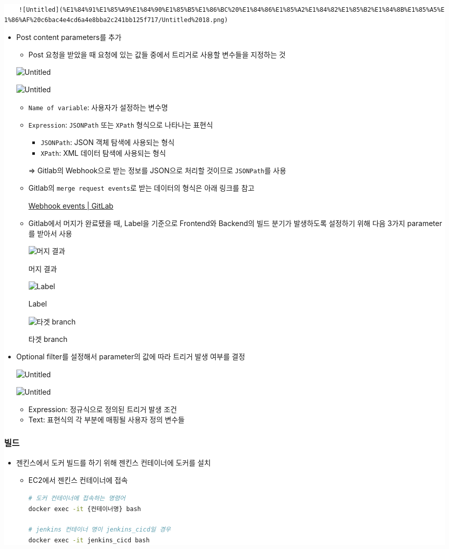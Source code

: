         ![Untitled](%E1%84%91%E1%85%A9%E1%84%90%E1%85%B5%E1%86%BC%20%E1%84%86%E1%85%A2%E1%84%82%E1%85%B2%E1%84%8B%E1%85%A5%E1%86%AF%20c6bac4e4cd6a4e8bba2c241bb125f717/Untitled%2018.png)
        
- Post content parameters를 추가
    - Post 요청을 받았을 때 요청에 있는 값들 중에서 트리거로 사용할 변수들을 지정하는 것
    
    ![Untitled](%E1%84%91%E1%85%A9%E1%84%90%E1%85%B5%E1%86%BC%20%E1%84%86%E1%85%A2%E1%84%82%E1%85%B2%E1%84%8B%E1%85%A5%E1%86%AF%20c6bac4e4cd6a4e8bba2c241bb125f717/Untitled%2019.png)
    
    ![Untitled](%E1%84%91%E1%85%A9%E1%84%90%E1%85%B5%E1%86%BC%20%E1%84%86%E1%85%A2%E1%84%82%E1%85%B2%E1%84%8B%E1%85%A5%E1%86%AF%20c6bac4e4cd6a4e8bba2c241bb125f717/Untitled%2020.png)
    
    - `Name of variable`: 사용자가 설정하는 변수명
    - `Expression`: `JSONPath` 또는 `XPath` 형식으로 나타나는 표현식
        - `JSONPath`: JSON 객체 탐색에 사용되는 형식
        - `XPath`: XML 데이터 탐색에 사용되는 형식
        
        ⇒ Gitlab의 Webhook으로 받는 정보를 JSON으로 처리할 것이므로 `JSONPath`를 사용
        
    - Gitlab의 `merge request events`로 받는 데이터의 형식은 아래 링크를 참고
        
        [Webhook events | GitLab](https://docs.gitlab.com/ee/user/project/integrations/webhook_events.html)
        
    - Gitlab에서 머지가 완료됐을 때, Label을 기준으로 Frontend와 Backend의 빌드 분기가 발생하도록 설정하기 위해 다음 3가지 parameter를 받아서 사용
        
        
        ![머지 결과](%E1%84%91%E1%85%A9%E1%84%90%E1%85%B5%E1%86%BC%20%E1%84%86%E1%85%A2%E1%84%82%E1%85%B2%E1%84%8B%E1%85%A5%E1%86%AF%20c6bac4e4cd6a4e8bba2c241bb125f717/Untitled%2021.png)
        
        머지 결과
        
        ![Label](%E1%84%91%E1%85%A9%E1%84%90%E1%85%B5%E1%86%BC%20%E1%84%86%E1%85%A2%E1%84%82%E1%85%B2%E1%84%8B%E1%85%A5%E1%86%AF%20c6bac4e4cd6a4e8bba2c241bb125f717/Untitled%2022.png)
        
        Label
        
        ![타겟 branch](%E1%84%91%E1%85%A9%E1%84%90%E1%85%B5%E1%86%BC%20%E1%84%86%E1%85%A2%E1%84%82%E1%85%B2%E1%84%8B%E1%85%A5%E1%86%AF%20c6bac4e4cd6a4e8bba2c241bb125f717/Untitled%2023.png)
        
        타겟 branch
        
- Optional filter를 설정해서 parameter의 값에 따라 트리거 발생 여부를 결정
    
    
    ![Untitled](%E1%84%91%E1%85%A9%E1%84%90%E1%85%B5%E1%86%BC%20%E1%84%86%E1%85%A2%E1%84%82%E1%85%B2%E1%84%8B%E1%85%A5%E1%86%AF%20c6bac4e4cd6a4e8bba2c241bb125f717/Untitled%2024.png)
    
    ![Untitled](%E1%84%91%E1%85%A9%E1%84%90%E1%85%B5%E1%86%BC%20%E1%84%86%E1%85%A2%E1%84%82%E1%85%B2%E1%84%8B%E1%85%A5%E1%86%AF%20c6bac4e4cd6a4e8bba2c241bb125f717/Untitled%2025.png)
    
    - Expression: 정규식으로 정의된 트리거 발생 조건
    - Text: 표현식의 각 부분에 매핑될 사용자 정의 변수들

### 빌드

- 젠킨스에서 도커 빌드를 하기 위해 젠킨스 컨테이너에 도커를 설치
    - EC2에서 젠킨스 컨테이너에 접속
        
        ```bash
        # 도커 컨테이너에 접속하는 명령어
        docker exec -it {컨테이너명} bash
        
        # jenkins 컨테이너 명이 jenkins_cicd일 경우
        docker exec -it jenkins_cicd bash
        ```
        